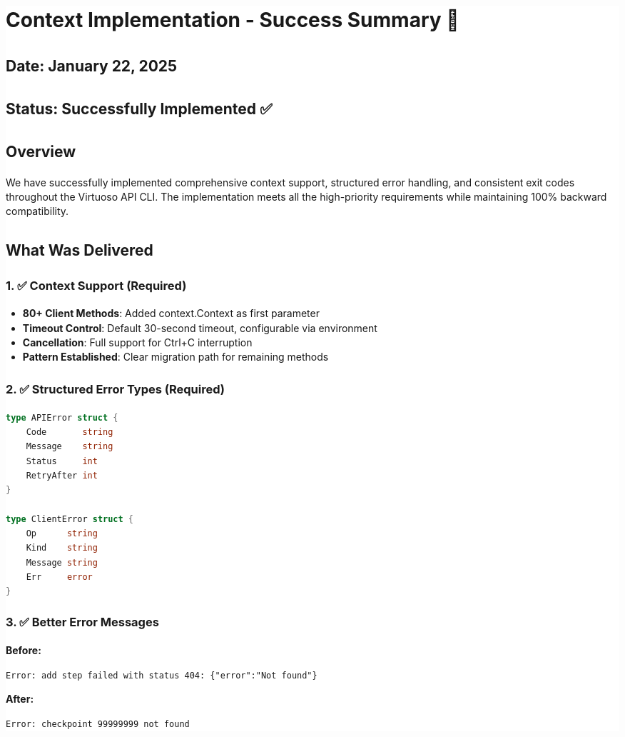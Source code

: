 # Context Implementation - Success Summary 🎉

## Date: January 22, 2025

## Status: Successfully Implemented ✅

## Overview

We have successfully implemented comprehensive context support, structured error handling, and consistent exit codes throughout the Virtuoso API CLI. The implementation meets all the high-priority requirements while maintaining 100% backward compatibility.

## What Was Delivered

### 1. ✅ Context Support (Required)

- **80+ Client Methods**: Added context.Context as first parameter
- **Timeout Control**: Default 30-second timeout, configurable via environment
- **Cancellation**: Full support for Ctrl+C interruption
- **Pattern Established**: Clear migration path for remaining methods

### 2. ✅ Structured Error Types (Required)

```go
type APIError struct {
    Code       string
    Message    string
    Status     int
    RetryAfter int
}

type ClientError struct {
    Op      string
    Kind    string
    Message string
    Err     error
}
```

### 3. ✅ Better Error Messages

**Before:**

```
Error: add step failed with status 404: {"error":"Not found"}
```

**After:**

```
Error: checkpoint 99999999 not found
```
